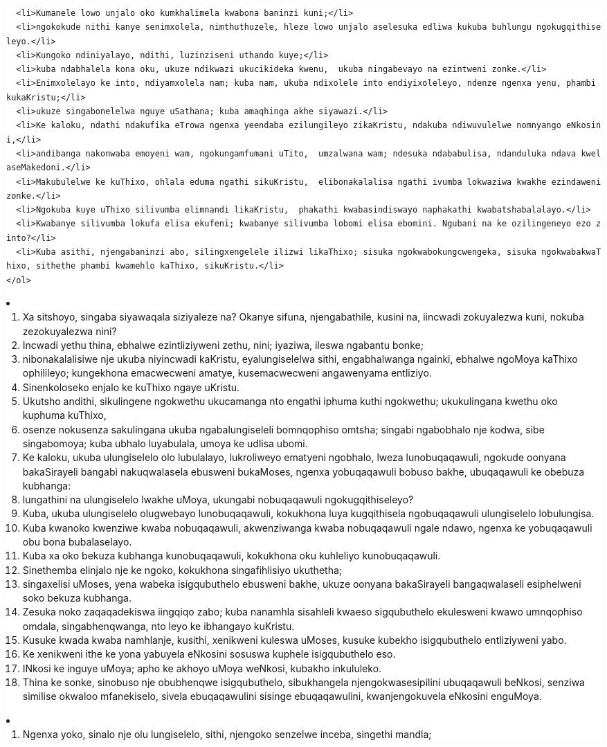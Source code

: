       <li>Kumanele lowo unjalo oko kumkhalimela kwabona baninzi kuni;</li>
      <li>ngokokude nithi kanye senimxolela, nimthuthuzele, hleze lowo unjalo aselesuka edliwa kukuba buhlungu ngokugqithiseleyo.</li>
      <li>Kungoko ndiniyalayo, ndithi, luzinziseni uthando kuye;</li>
      <li>kuba ndabhalela kona oku, ukuze ndikwazi ukucikideka kwenu,  ukuba ningabevayo na ezintweni zonke.</li>
      <li>Enimxolelayo ke into, ndiyamxolela nam; kuba nam, ukuba ndixolele into endiyixoleleyo, ndenze ngenxa yenu, phambi kukaKristu;</li>
      <li>ukuze singabonelelwa nguye uSathana; kuba amaqhinga akhe siyawazi.</li>
      <li>Ke kaloku, ndathi ndakufika eTrowa ngenxa yeendaba ezilungileyo zikaKristu, ndakuba ndiwuvulelwe nomnyango eNkosini,</li>
      <li>andibanga nakonwaba emoyeni wam, ngokungamfumani uTito,  umzalwana wam; ndesuka ndababulisa, ndanduluka ndava kwelaseMakedoni.</li>
      <li>Makubulelwe ke kuThixo, ohlala eduma ngathi sikuKristu,  elibonakalalisa ngathi ivumba lokwaziwa kwakhe ezindaweni zonke.</li>
      <li>Ngokuba kuye uThixo silivumba elimnandi likaKristu,  phakathi kwabasindiswayo naphakathi kwabatshabalalayo.</li>
      <li>Kwabanye silivumba lokufa elisa ekufeni; kwabanye silivumba lobomi elisa ebomini. Ngubani na ke ozilingeneyo ezo zinto?</li>
      <li>Kuba asithi, njengabaninzi abo, silingxengelele ilizwi likaThixo; sisuka ngokwabokungcwengeka, sisuka ngokwabakwaThixo, sithethe phambi kwamehlo kaThixo, sikuKristu.</li>
    </ol>
  </li>
  <li>
    <ol>
      <li>Xa sitshoyo, singaba siyawaqala siziyaleze na? Okanye sifuna, njengabathile, kusini na, iincwadi zokuyalezwa kuni,  nokuba zezokuyalezwa nini?</li>
      <li>Incwadi yethu thina, ebhalwe ezintliziyweni zethu, nini;  iyaziwa, ileswa ngabantu bonke;</li>
      <li>nibonakalalisiwe nje ukuba niyincwadi kaKristu,  eyalungiselelwa sithi, engabhalwanga ngainki, ebhalwe ngoMoya kaThixo ophilileyo; kungekhona emacwecweni amatye,  kusemacwecweni angawenyama entliziyo.</li>
      <li>Sinenkoloseko enjalo ke kuThixo ngaye uKristu.</li>
      <li>Ukutsho andithi, sikulingene ngokwethu ukucamanga nto engathi iphuma kuthi ngokwethu; ukukulingana kwethu oko kuphuma kuThixo,</li>
      <li>osenze nokusenza sakulingana ukuba ngabalungiseleli bomnqophiso omtsha; singabi ngabobhalo nje kodwa, sibe singabomoya; kuba ubhalo luyabulala, umoya ke udlisa ubomi.</li>
      <li>Ke kaloku, ukuba ulungiselelo olo lubulalayo, lukroliweyo ematyeni ngobhalo, lweza lunobuqaqawuli, ngokude oonyana bakaSirayeli bangabi nakuqwalasela ebusweni bukaMoses, ngenxa yobuqaqawuli bobuso bakhe, ubuqaqawuli ke obebuza kubhanga:</li>
      <li>lungathini na ulungiselelo lwakhe uMoya, ukungabi nobuqaqawuli ngokugqithiseleyo?</li>
      <li>Kuba, ukuba ulungiselelo olugwebayo lunobuqaqawuli,  kokukhona luya kugqithisela ngobuqaqawuli ulungiselelo lobulungisa.</li>
      <li>Kuba kwanoko kwenziwe kwaba nobuqaqawuli, akwenziwanga kwaba nobuqaqawuli ngale ndawo, ngenxa ke yobuqaqawuli obu bona bubalaselayo.</li>
      <li>Kuba xa oko bekuza kubhanga kunobuqaqawuli, kokukhona oku kuhleliyo kunobuqaqawuli.</li>
      <li>Sinethemba elinjalo nje ke ngoko, kokukhona singafihlisiyo ukuthetha;</li>
      <li>singaxelisi uMoses, yena wabeka isigqubuthelo ebusweni bakhe, ukuze oonyana bakaSirayeli bangaqwalaseli esiphelweni soko bekuza kubhanga.</li>
      <li>Zesuka noko zaqaqadekiswa iingqiqo zabo; kuba nanamhla sisahleli kwaeso sigqubuthelo ekulesweni kwawo umnqophiso omdala, singabhenqwanga, nto leyo ke ibhangayo kuKristu.</li>
      <li>Kusuke kwada kwaba namhlanje, kusithi, xenikweni kuleswa uMoses, kusuke kubekho isigqubuthelo entliziyweni yabo.</li>
      <li>Ke xenikweni ithe ke yona yabuyela eNkosini sosuswa kuphele isigqubuthelo eso.</li>
      <li>INkosi ke inguye uMoya; apho ke akhoyo uMoya weNkosi,  kubakho inkululeko.</li>
      <li>Thina ke sonke, sinobuso nje obubhenqwe isigqubuthelo,  sibukhangela njengokwasesipilini ubuqaqawuli beNkosi, senziwa similise okwaloo mfanekiselo, sivela ebuqaqawulini sisinge ebuqaqawulini, kwanjengokuvela eNkosini enguMoya.</li>
    </ol>
  </li>
  <li>
    <ol>
      <li>Ngenxa yoko, sinalo nje olu lungiselelo, sithi, njengoko senzelwe inceba, singethi mandla;</li>